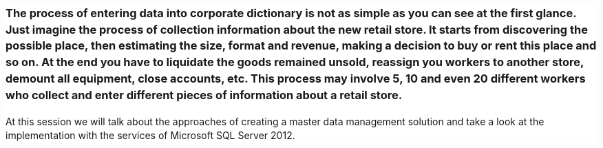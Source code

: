 ### The process of entering data into corporate dictionary is not as simple as you can see at the first glance. Just imagine the process of collection information about the new retail store. It starts from discovering the possible place, then estimating the size, format and revenue, making a decision to buy or rent this place and so on. At the end you have to liquidate the goods remained unsold, reassign you workers to another store, demount all equipment, close accounts, etc.  This process may involve 5, 10 and even 20 different workers who collect and enter different pieces of information about a retail store.
At this session we will talk about the approaches of creating a master data management solution and take a look at the implementation with the services of Microsoft SQL Server 2012.
